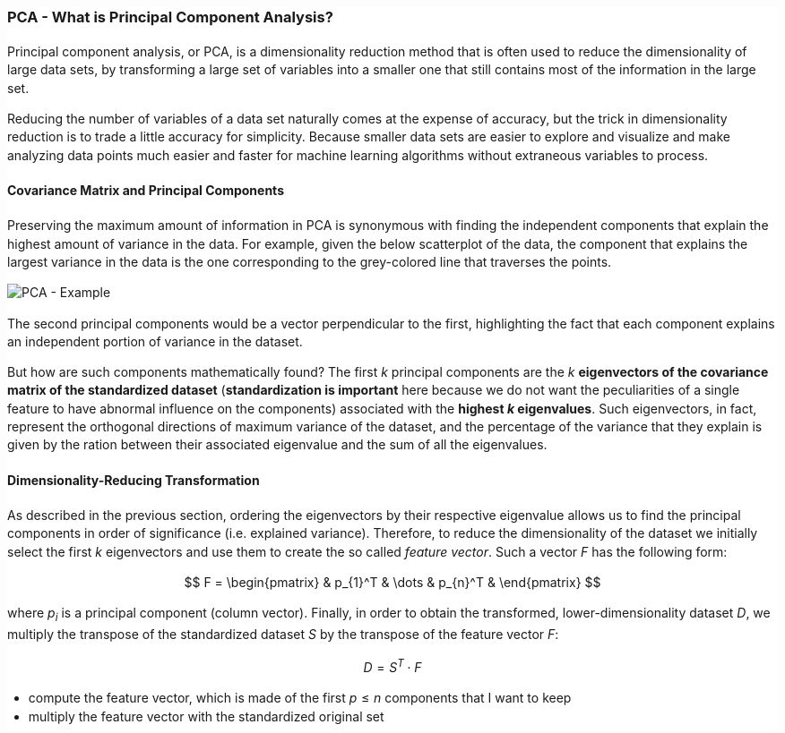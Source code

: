 ### PCA - What is Principal Component Analysis?

Principal component analysis, or PCA, is a dimensionality reduction method that is often used to reduce the dimensionality of large data sets, by transforming a large set of variables into a smaller one that still contains most of the information in the large set.

Reducing the number of variables of a data set naturally comes at the expense of accuracy, but the trick in dimensionality reduction is to trade a little accuracy for simplicity. Because smaller data sets are easier to explore and visualize and make analyzing data points much easier and faster for machine learning algorithms without extraneous variables to process.

#### Covariance Matrix and Principal Components

Preserving the maximum amount of information in PCA is synonymous with finding the independent components that explain the highest amount of variance in the data.
For example, given the below scatterplot of the data, the component that explains the largest variance in the data is the one corresponding to the grey-colored line that traverses the points.

![PCA - Example](pca-example.jpg)

The second principal components would be a vector perpendicular to the first, highlighting the fact that each component explains an independent portion of variance in the dataset.

But how are such components mathematically found? The first $k$ principal components are the $k$ **eigenvectors of the covariance matrix of the standardized dataset**  (**standardization is important** here because we do not want the peculiarities of a single feature to have abnormal influence on the components) associated with the **highest $k$ eigenvalues**. Such eigenvectors, in fact, represent the orthogonal directions of maximum variance of the dataset, and the percentage of the variance that they explain is given by the ration between their associated eigenvalue and the sum of all the eigenvalues.

#### Dimensionality-Reducing Transformation

As described in the previous section, ordering the eigenvectors by their respective eigenvalue allows us to find the principal components in order of significance (i.e. explained variance). Therefore, to reduce the dimensionality of the dataset we initially select the first $k$ eigenvectors and use them to create the so called *feature vector*.
Such a vector $F$ has the following form:

$$
F = \begin{pmatrix}
& p_{1}^T & \dots & p_{n}^T &
\end{pmatrix}
$$

where $p_{i}$ is a principal component (column vector).
Finally, in order to obtain the transformed, lower-dimensionality dataset $D$, we multiply the transpose of the standardized dataset $S$ by the transpose of the feature vector $F$:

$$
D = S^T \cdot F
$$


- compute the feature vector, which is made of the first $p \leq n$ components that I want to keep
- multiply the feature vector with the standardized original set
